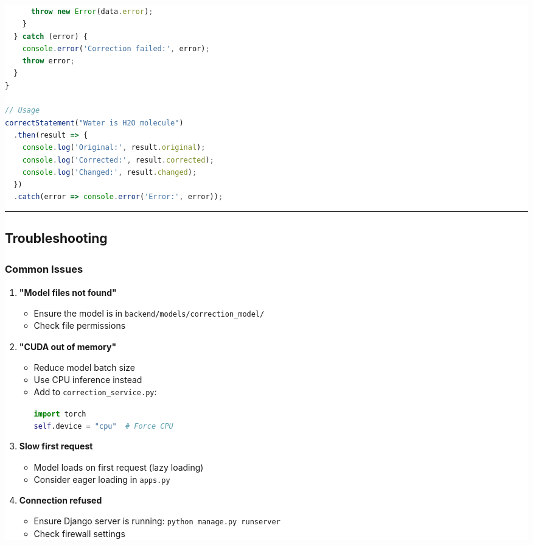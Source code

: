 ```javascript
      throw new Error(data.error);
    }
  } catch (error) {
    console.error('Correction failed:', error);
    throw error;
  }
}

// Usage
correctStatement("Water is H2O molecule")
  .then(result => {
    console.log('Original:', result.original);
    console.log('Corrected:', result.corrected);
    console.log('Changed:', result.changed);
  })
  .catch(error => console.error('Error:', error));
```

---

## Troubleshooting

### Common Issues

1. **"Model files not found"**
   - Ensure the model is in `backend/models/correction_model/`
   - Check file permissions

2. **"CUDA out of memory"**
   - Reduce model batch size
   - Use CPU inference instead
   - Add to `correction_service.py`:
     ```python
     import torch
     self.device = "cpu"  # Force CPU
     ```

3. **Slow first request**
   - Model loads on first request (lazy loading)
   - Consider eager loading in `apps.py`

4. **Connection refused**
   - Ensure Django server is running: `python manage.py runserver`
   - Check firewall settings
